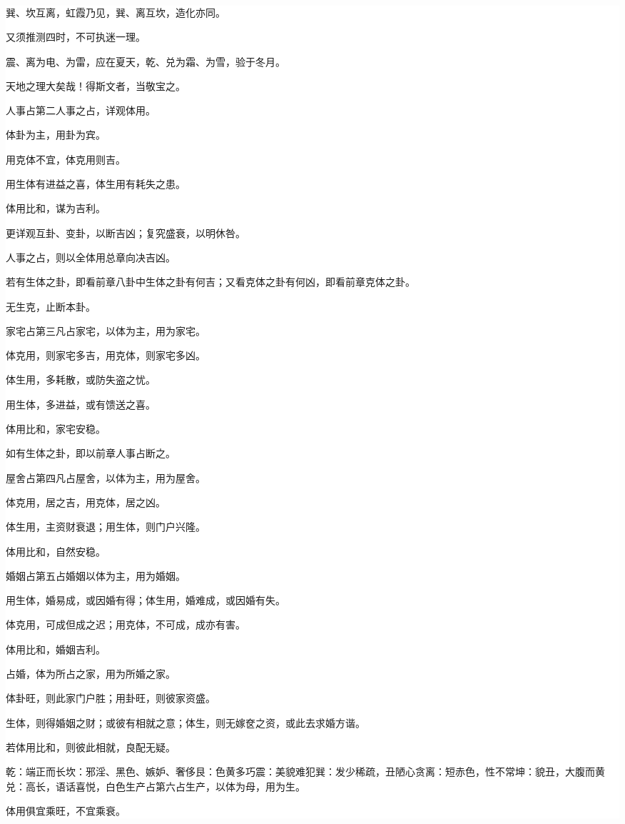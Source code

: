 巽、坎互离，虹霞乃见，巽、离互坎，造化亦同。

又须推测四时，不可执迷一理。

震、离为电、为雷，应在夏天，乾、兑为霜、为雪，验于冬月。

天地之理大矣哉！得斯文者，当敬宝之。

人事占第二人事之占，详观体用。

体卦为主，用卦为宾。

用克体不宜，体克用则吉。

用生体有进益之喜，体生用有耗失之患。

体用比和，谋为吉利。

更详观互卦、变卦，以断吉凶；复究盛衰，以明休咎。

人事之占，则以全体用总章向决吉凶。

若有生体之卦，即看前章八卦中生体之卦有何吉；又看克体之卦有何凶，即看前章克体之卦。

无生克，止断本卦。

家宅占第三凡占家宅，以体为主，用为家宅。

体克用，则家宅多吉，用克体，则家宅多凶。

体生用，多耗散，或防失盗之忧。

用生体，多进益，或有馈送之喜。

体用比和，家宅安稳。

如有生体之卦，即以前章人事占断之。

屋舍占第四凡占屋舍，以体为主，用为屋舍。

体克用，居之吉，用克体，居之凶。

体生用，主资财衰退；用生体，则门户兴隆。

体用比和，自然安稳。

婚姻占第五占婚姻以体为主，用为婚姻。

用生体，婚易成，或因婚有得；体生用，婚难成，或因婚有失。

体克用，可成但成之迟；用克体，不可成，成亦有害。

体用比和，婚姻吉利。

占婚，体为所占之家，用为所婚之家。

体卦旺，则此家门户胜；用卦旺，则彼家资盛。

生体，则得婚姻之财；或彼有相就之意；体生，则无嫁奁之资，或此去求婚方谐。

若体用比和，则彼此相就，良配无疑。

乾：端正而长坎：邪淫、黑色、嫉妒、奢侈艮：色黄多巧震：美貌难犯巽：发少稀疏，丑陋心贪离：短赤色，性不常坤：貌丑，大腹而黄兑：高长，语话喜悦，白色生产占第六占生产，以体为母，用为生。

体用俱宜乘旺，不宜乘衰。
